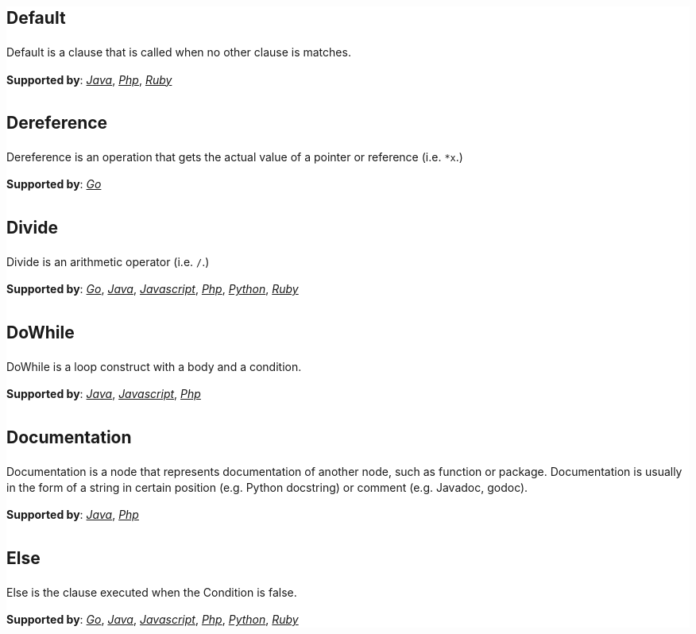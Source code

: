 ## Default

Default is a clause that is called when no other clause is matches.

**Supported by**: [_Java_](https://github.com/bblfsh/java-driver/blob/master/driver/normalizer/annotation.go), [_Php_](https://github.com/bblfsh/php-driver/blob/master/driver/normalizer/annotation.go), [_Ruby_](https://github.com/bblfsh/ruby-driver/blob/master/driver/normalizer/annotation.go)

## Dereference

Dereference is an operation that gets the actual value of a pointer or reference \(i.e. `*x`.\)

**Supported by**: [_Go_](https://github.com/bblfsh/go-driver/blob/master/driver/normalizer/annotation.go)

## Divide

Divide is an arithmetic operator \(i.e. `/`.\)

**Supported by**: [_Go_](https://github.com/bblfsh/go-driver/blob/master/driver/normalizer/annotation.go), [_Java_](https://github.com/bblfsh/java-driver/blob/master/driver/normalizer/annotation.go), [_Javascript_](https://github.com/bblfsh/javascript-driver/blob/master/driver/normalizer/annotation.go), [_Php_](https://github.com/bblfsh/php-driver/blob/master/driver/normalizer/annotation.go), [_Python_](https://github.com/bblfsh/python-driver/blob/master/driver/normalizer/annotation.go), [_Ruby_](https://github.com/bblfsh/ruby-driver/blob/master/driver/normalizer/annotation.go)

## DoWhile

DoWhile is a loop construct with a body and a condition.

**Supported by**: [_Java_](https://github.com/bblfsh/java-driver/blob/master/driver/normalizer/annotation.go), [_Javascript_](https://github.com/bblfsh/javascript-driver/blob/master/driver/normalizer/annotation.go), [_Php_](https://github.com/bblfsh/php-driver/blob/master/driver/normalizer/annotation.go)

## Documentation

Documentation is a node that represents documentation of another node, such as function or package. Documentation is usually in the form of a string in certain position \(e.g. Python docstring\) or comment \(e.g. Javadoc, godoc\).

**Supported by**: [_Java_](https://github.com/bblfsh/java-driver/blob/master/driver/normalizer/annotation.go), [_Php_](https://github.com/bblfsh/php-driver/blob/master/driver/normalizer/annotation.go)

## Else

Else is the clause executed when the Condition is false.

**Supported by**: [_Go_](https://github.com/bblfsh/go-driver/blob/master/driver/normalizer/annotation.go), [_Java_](https://github.com/bblfsh/java-driver/blob/master/driver/normalizer/annotation.go), [_Javascript_](https://github.com/bblfsh/javascript-driver/blob/master/driver/normalizer/annotation.go), [_Php_](https://github.com/bblfsh/php-driver/blob/master/driver/normalizer/annotation.go), [_Python_](https://github.com/bblfsh/python-driver/blob/master/driver/normalizer/annotation.go), [_Ruby_](https://github.com/bblfsh/ruby-driver/blob/master/driver/normalizer/annotation.go)
